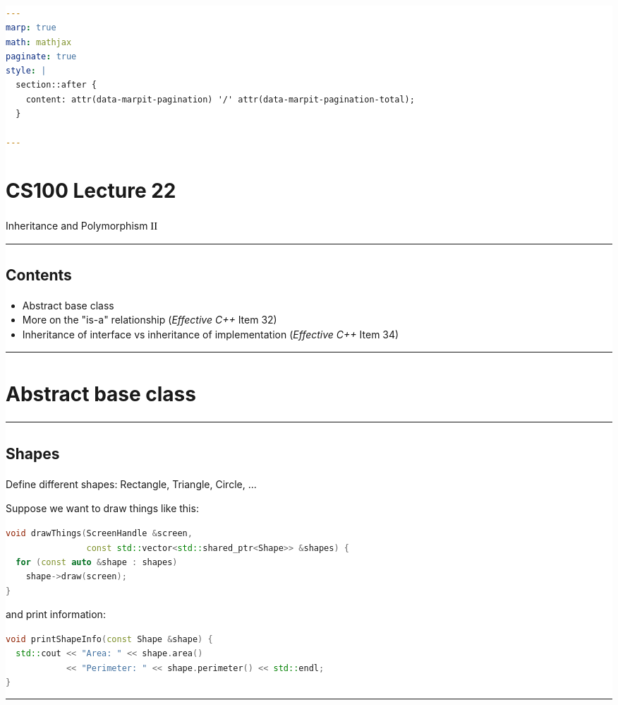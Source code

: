 ```yaml
---
marp: true
math: mathjax
paginate: true
style: |
  section::after {
    content: attr(data-marpit-pagination) '/' attr(data-marpit-pagination-total);
  }

---
```


# CS100 Lecture 22

Inheritance and Polymorphism <span style="color: black; font-family: Times New Roman; font-size: 1.05em;">II</span>

---

## Contents

- Abstract base class
- More on the "is-a" relationship (*Effective C++* Item 32)
- Inheritance of interface vs inheritance of implementation (*Effective C++* Item 34)

---

# Abstract base class

---

## Shapes

Define different shapes: Rectangle, Triangle, Circle, ...

Suppose we want to draw things like this:

```cpp
void drawThings(ScreenHandle &screen,
                const std::vector<std::shared_ptr<Shape>> &shapes) {
  for (const auto &shape : shapes)
    shape->draw(screen);
}
```

and print information:

```cpp
void printShapeInfo(const Shape &shape) {
  std::cout << "Area: " << shape.area()
            << "Perimeter: " << shape.perimeter() << std::endl;
}
```

---
